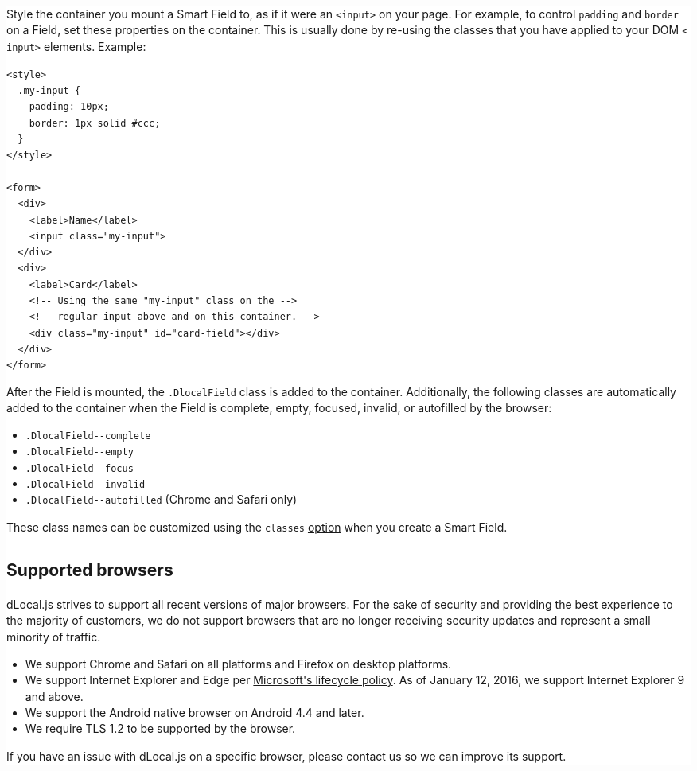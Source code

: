 Style the container you mount a Smart Field to, as if it were an `<input>` on your page. For example, to control `padding` and `border` on a Field, set these properties on the container. This is usually done by re-using the classes that you have applied to your DOM `<input>` elements. Example:

```markup
<style>
  .my-input {
    padding: 10px;
    border: 1px solid #ccc;
  }
</style>

<form>
  <div>
    <label>Name</label>
    <input class="my-input">
  </div>
  <div>
    <label>Card</label>
    <!-- Using the same "my-input" class on the -->
    <!-- regular input above and on this container. -->
    <div class="my-input" id="card-field"></div>
  </div>
</form>
```

After the Field is mounted, the `.DlocalField` class is added to the container. Additionally, the following classes are automatically added to the container when the Field is complete, empty, focused, invalid, or autofilled by the browser:

* `.DlocalField--complete`
* `.DlocalField--empty`
* `.DlocalField--focus`
* `.DlocalField--invalid`
* `.DlocalField--autofilled` \(Chrome and Safari only\)

These class names can be customized using the `classes` [option](dlocal.js-reference.md#field-options) when you create a Smart Field.

## Supported browsers

dLocal.js strives to support all recent versions of major browsers. For the sake of security and providing the best experience to the majority of customers, we do not support browsers that are no longer receiving security updates and represent a small minority of traffic.

* We support Chrome and Safari on all platforms and Firefox on desktop platforms.
* We support Internet Explorer and Edge per [Microsoft's lifecycle policy](https://support.microsoft.com/en-us/gp/microsoft-internet-explorer). As of January 12, 2016, we support Internet Explorer 9 and above.
* We support the Android native browser on Android 4.4 and later.
* We require TLS 1.2 to be supported by the browser.

If you have an issue with dLocal.js on a specific browser, please contact us so we can improve its support.

